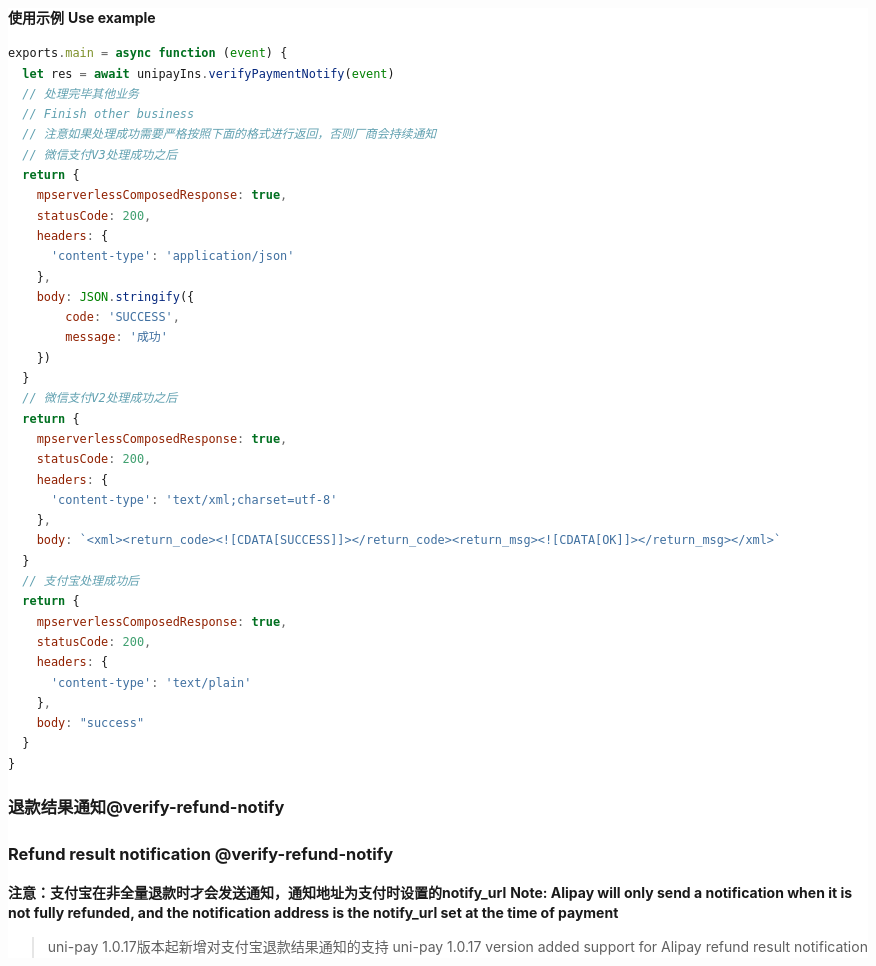 **使用示例**
**Use example**

```js
exports.main = async function (event) {
  let res = await unipayIns.verifyPaymentNotify(event)
  // 处理完毕其他业务
  // Finish other business
  // 注意如果处理成功需要严格按照下面的格式进行返回，否则厂商会持续通知
  // 微信支付V3处理成功之后 
  return {
    mpserverlessComposedResponse: true,
    statusCode: 200,
    headers: {
      'content-type': 'application/json'
    },
    body: JSON.stringify({
        code: 'SUCCESS',
        message: '成功'
    })
  }
  // 微信支付V2处理成功之后 
  return {
    mpserverlessComposedResponse: true, 
    statusCode: 200,
    headers: {
      'content-type': 'text/xml;charset=utf-8'
    },
    body: `<xml><return_code><![CDATA[SUCCESS]]></return_code><return_msg><![CDATA[OK]]></return_msg></xml>`
  }
  // 支付宝处理成功后  
  return {
    mpserverlessComposedResponse: true,
    statusCode: 200,
    headers: {  
      'content-type': 'text/plain'  
    },  
    body: "success"
  }
}
```

### 退款结果通知@verify-refund-notify
### Refund result notification @verify-refund-notify

**注意：支付宝在非全量退款时才会发送通知，通知地址为支付时设置的notify_url**
**Note: Alipay will only send a notification when it is not fully refunded, and the notification address is the notify_url set at the time of payment**

> uni-pay 1.0.17版本起新增对支付宝退款结果通知的支持
> uni-pay 1.0.17 version added support for Alipay refund result notification
